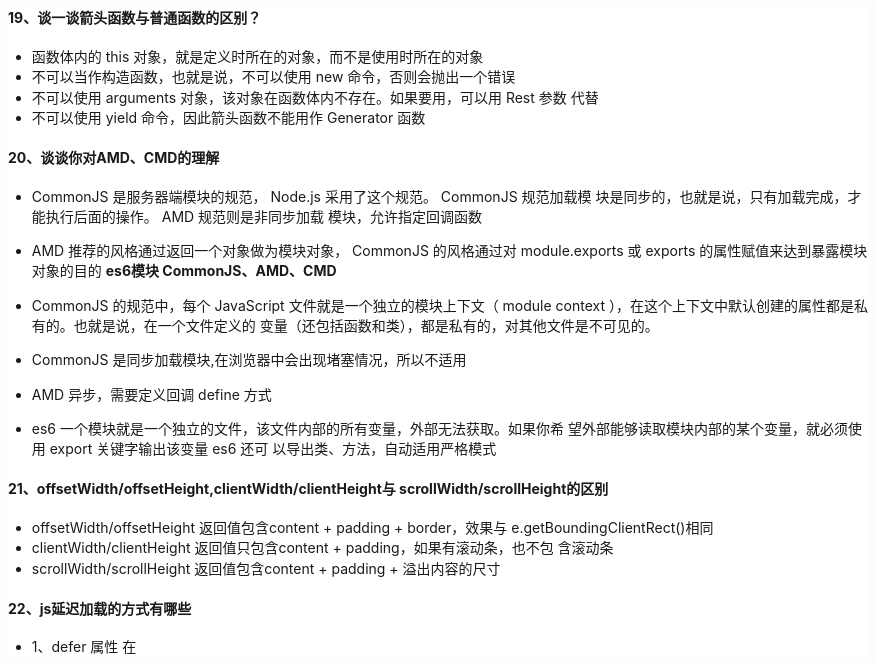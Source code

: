 #### 19、谈⼀谈箭头函数与普通函数的区别？
+ 函数体内的 this 对象，就是定义时所在的对象，⽽不是使⽤时所在的对象
+ 不可以当作构造函数，也就是说，不可以使⽤ new 命令，否则会抛出⼀个错误
+ 不可以使⽤ arguments 对象，该对象在函数体内不存在。如果要⽤，可以⽤ Rest 参数 代替
+ 不可以使⽤ yield 命令，因此箭头函数不能⽤作 Generator 函数

#### 20、谈谈你对AMD、CMD的理解
+ CommonJS 是服务器端模块的规范， Node.js 采⽤了这个规范。 CommonJS 规范加载模 块是同步的，也就是说，只有加载完成，才能执⾏后⾯的操作。 AMD 规范则是⾮同步加载 模块，允许指定回调函数
+ AMD 推荐的⻛格通过返回⼀个对象做为模块对象， CommonJS 的⻛格通过对
module.exports 或 exports 的属性赋值来达到暴露模块对象的⽬的
**es6模块 CommonJS、AMD、CMD**

+ CommonJS 的规范中，每个 JavaScript ⽂件就是⼀个独⽴的模块上下⽂（ module
context ），在这个上下⽂中默认创建的属性都是私有的。也就是说，在⼀个⽂件定义的 变量（还包括函数和类），都是私有的，对其他⽂件是不可⻅的。
+ CommonJS 是同步加载模块,在浏览器中会出现堵塞情况，所以不适⽤
+ AMD 异步，需要定义回调 define ⽅式
+ es6 ⼀个模块就是⼀个独⽴的⽂件，该⽂件内部的所有变量，外部⽆法获取。如果你希 望外部能够读取模块内部的某个变量，就必须使⽤ export 关键字输出该变量 es6 还可 以导出类、⽅法，⾃动适⽤严格模式

#### 21、offsetWidth/offsetHeight,clientWidth/clientHeight与 scrollWidth/scrollHeight的区别
+ offsetWidth/offsetHeight 返回值包含content + padding + border，效果与 e.getBoundingClientRect()相同
+ clientWidth/clientHeight 返回值只包含content + padding，如果有滚动条，也不包 含滚动条
+ scrollWidth/scrollHeight 返回值包含content + padding + 溢出内容的尺⼨

#### 22、js延迟加载的方式有哪些
+ 1、defer 属性 在<script>元素中设置 defer 属性，等于告诉浏览器立即下载，但延迟执行
+ 2、async 属性 HTML5 为 <script>标签定义了 async属性。与defer属性类似。
+ 3、JS动态创建DOM方式
+ 4、使用jQuery的getScript()方法
+ 5、让JS最后加载
+ 6、Ajax eval 用ajax下载代码，然后用eval执行

#### 23、说说严格模式的限制
+ 变量必须声明后再使用
+ 函数的参数不能有同名属性，否则报错
+ 不能使用with语句
+ 禁止this指向全局对象

#### 24、call,bind,apply的区别？
**apply，call与bind的相同点**
+ 都是函数非继承而来的方法
+ 函数有两个属性：
	+ length
	+ prototype（来继承属性与方法)
+ 函数有三个非继承而来的方法：
	+ call
	+ apply
	+ bind
+ 都可以改变函数对运行作用域，也可以说改变this对指向
